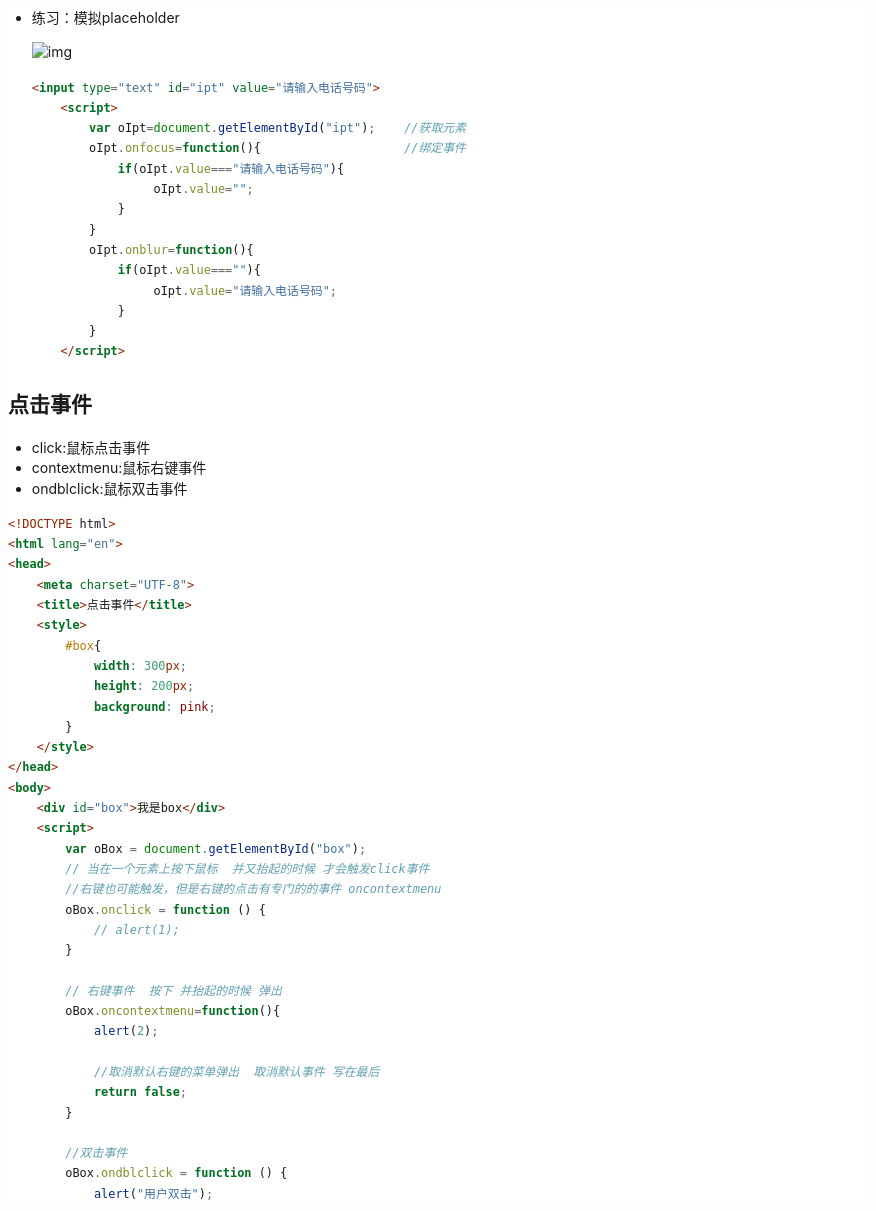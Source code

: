 - 练习：模拟placeholder

  ![img](https://tva1.sinaimg.cn/large/007S8ZIlgy1ggpmwh2bbag314g0dctev.gif)

  ```html
  <input type="text" id="ipt" value="请输入电话号码">
      <script>                                          
          var oIpt=document.getElementById("ipt");    //获取元素
          oIpt.onfocus=function(){                    //绑定事件
              if(oIpt.value==="请输入电话号码"){
                   oIpt.value="";
              }
          }
          oIpt.onblur=function(){
              if(oIpt.value===""){
                   oIpt.value="请输入电话号码";
              }
          }
      </script>
  ```





## 点击事件

- click:鼠标点击事件
- contextmenu:鼠标右键事件
- ondblclick:鼠标双击事件

```html
<!DOCTYPE html>
<html lang="en">
<head>
    <meta charset="UTF-8">
    <title>点击事件</title>
    <style>
        #box{
            width: 300px;
            height: 200px;
            background: pink;
        }
    </style>
</head>
<body>
    <div id="box">我是box</div>
    <script>
        var oBox = document.getElementById("box");
        // 当在一个元素上按下鼠标  并又抬起的时候 才会触发click事件
        //右键也可能触发，但是右键的点击有专门的的事件 oncontextmenu
        oBox.onclick = function () {
            // alert(1);
        }

        // 右键事件  按下 并抬起的时候 弹出
        oBox.oncontextmenu=function(){
            alert(2);

            //取消默认右键的菜单弹出  取消默认事件 写在最后
            return false;
        }

        //双击事件
        oBox.ondblclick = function () {
            alert("用户双击");
```